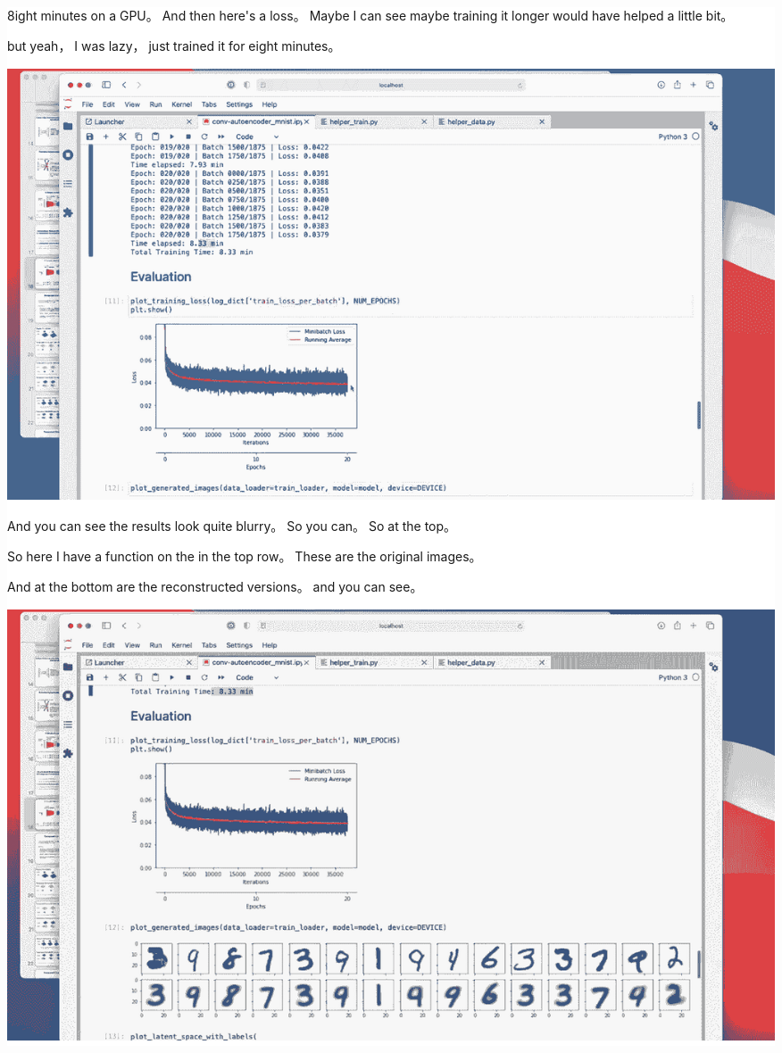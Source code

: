 8ight minutes on a GPU。 And then here's a loss。 Maybe I can see maybe training it longer would have helped a little bit。

 but yeah， I was lazy， just trained it for eight minutes。



![](img/f7a8252ead9e202d89946be554f92300_35.png)

And you can see the results look quite blurry。 So you can。 So at the top。

 So here I have a function on the in the top row。 These are the original images。

 And at the bottom are the reconstructed versions。 and you can see。



![](img/f7a8252ead9e202d89946be554f92300_37.png)
